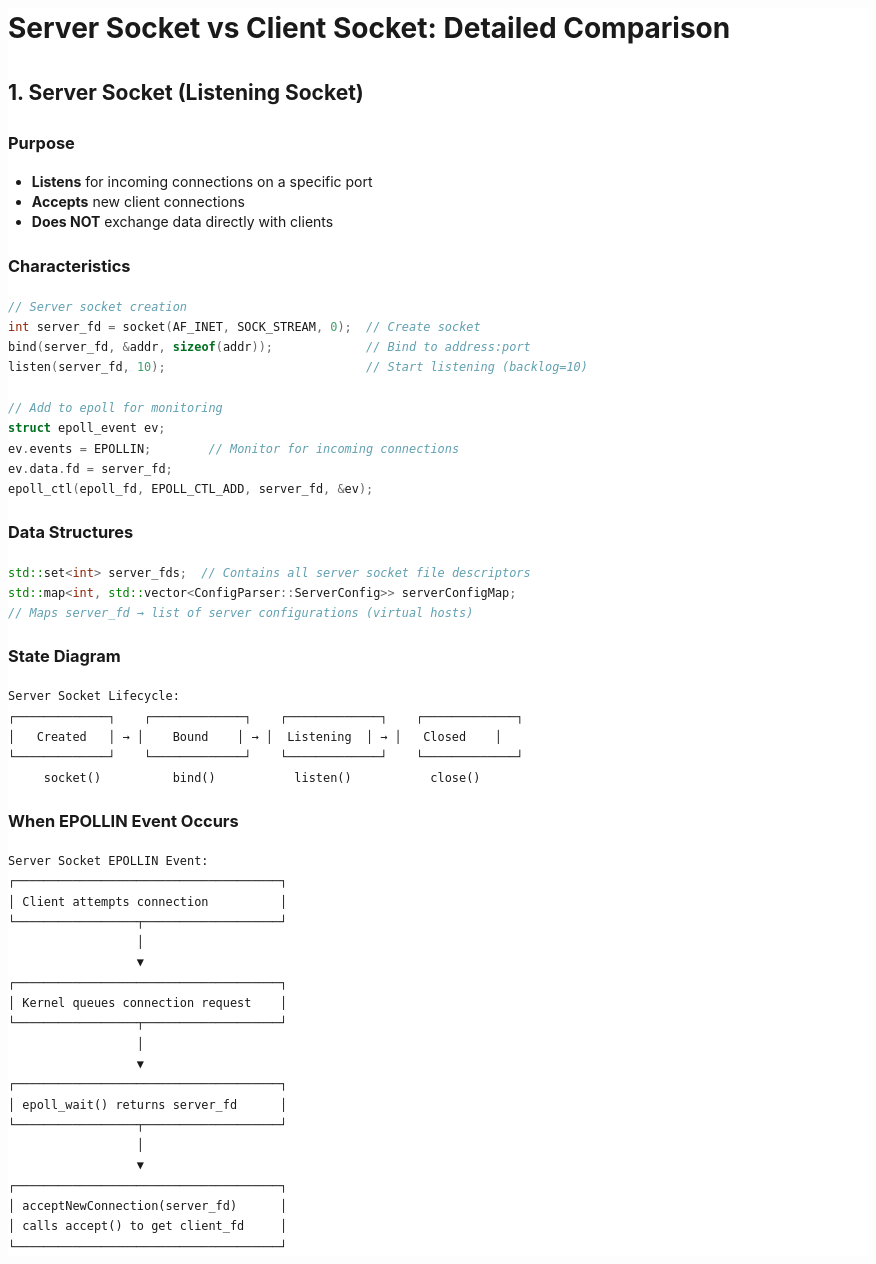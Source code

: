 # Server Socket vs Client Socket: Detailed Comparison

## 1. Server Socket (Listening Socket)

### Purpose
- **Listens** for incoming connections on a specific port
- **Accepts** new client connections
- **Does NOT** exchange data directly with clients

### Characteristics
```cpp
// Server socket creation
int server_fd = socket(AF_INET, SOCK_STREAM, 0);  // Create socket
bind(server_fd, &addr, sizeof(addr));             // Bind to address:port
listen(server_fd, 10);                            // Start listening (backlog=10)

// Add to epoll for monitoring
struct epoll_event ev;
ev.events = EPOLLIN;        // Monitor for incoming connections
ev.data.fd = server_fd;
epoll_ctl(epoll_fd, EPOLL_CTL_ADD, server_fd, &ev);
```

### Data Structures
```cpp
std::set<int> server_fds;  // Contains all server socket file descriptors
std::map<int, std::vector<ConfigParser::ServerConfig>> serverConfigMap;
// Maps server_fd → list of server configurations (virtual hosts)
```

### State Diagram
```
Server Socket Lifecycle:
┌─────────────┐    ┌─────────────┐    ┌─────────────┐    ┌─────────────┐
│   Created   │ → │    Bound    │ → │  Listening  │ → │   Closed    │
└─────────────┘    └─────────────┘    └─────────────┘    └─────────────┘
     socket()          bind()           listen()           close()
```

### When EPOLLIN Event Occurs
```
Server Socket EPOLLIN Event:
┌─────────────────────────────────────┐
│ Client attempts connection          │
└─────────────────┬───────────────────┘
                  │
                  ▼
┌─────────────────────────────────────┐
│ Kernel queues connection request    │
└─────────────────┬───────────────────┘
                  │
                  ▼
┌─────────────────────────────────────┐
│ epoll_wait() returns server_fd      │
└─────────────────┬───────────────────┘
                  │
                  ▼
┌─────────────────────────────────────┐
│ acceptNewConnection(server_fd)      │
│ calls accept() to get client_fd     │
└─────────────────────────────────────┘
```